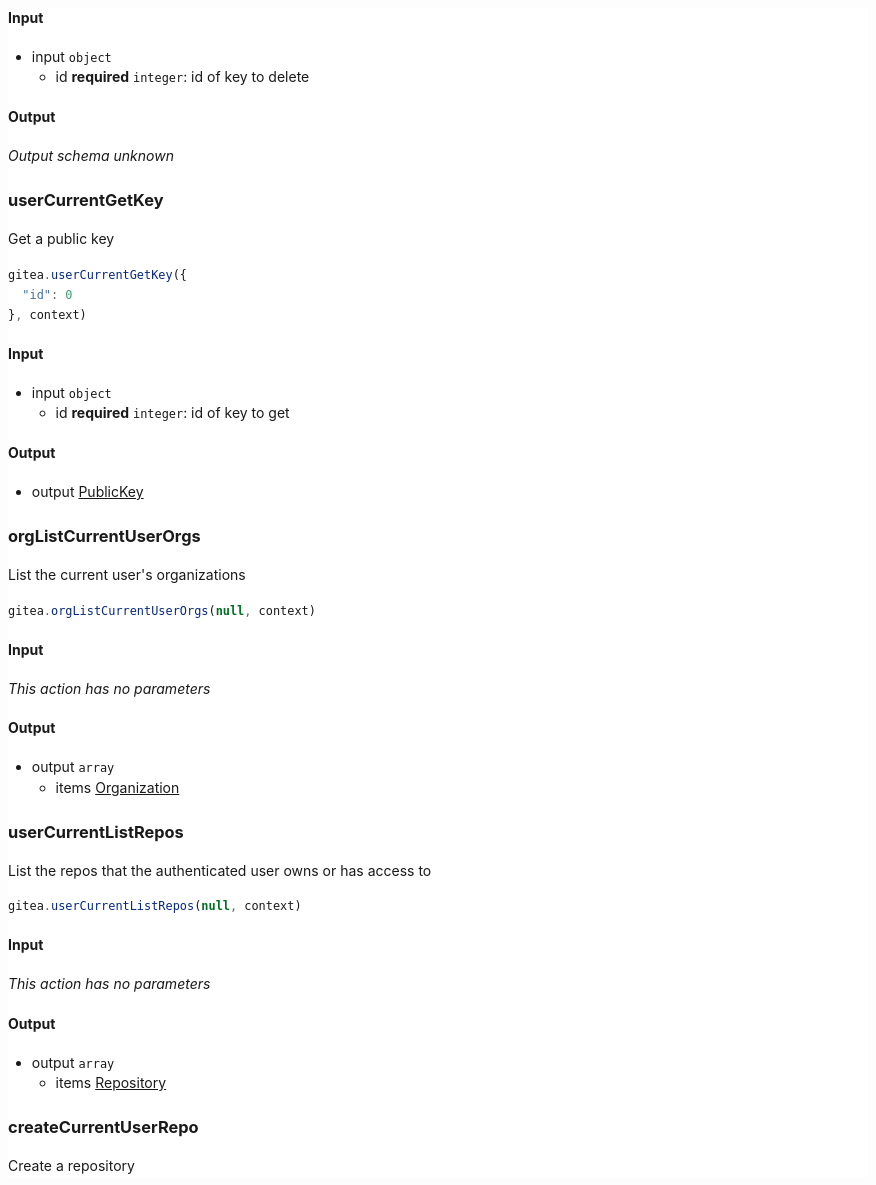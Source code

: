 #### Input
* input `object`
  * id **required** `integer`: id of key to delete

#### Output
*Output schema unknown*

### userCurrentGetKey
Get a public key


```js
gitea.userCurrentGetKey({
  "id": 0
}, context)
```

#### Input
* input `object`
  * id **required** `integer`: id of key to get

#### Output
* output [PublicKey](#publickey)

### orgListCurrentUserOrgs
List the current user's organizations


```js
gitea.orgListCurrentUserOrgs(null, context)
```

#### Input
*This action has no parameters*

#### Output
* output `array`
  * items [Organization](#organization)

### userCurrentListRepos
List the repos that the authenticated user owns or has access to


```js
gitea.userCurrentListRepos(null, context)
```

#### Input
*This action has no parameters*

#### Output
* output `array`
  * items [Repository](#repository)

### createCurrentUserRepo
Create a repository
